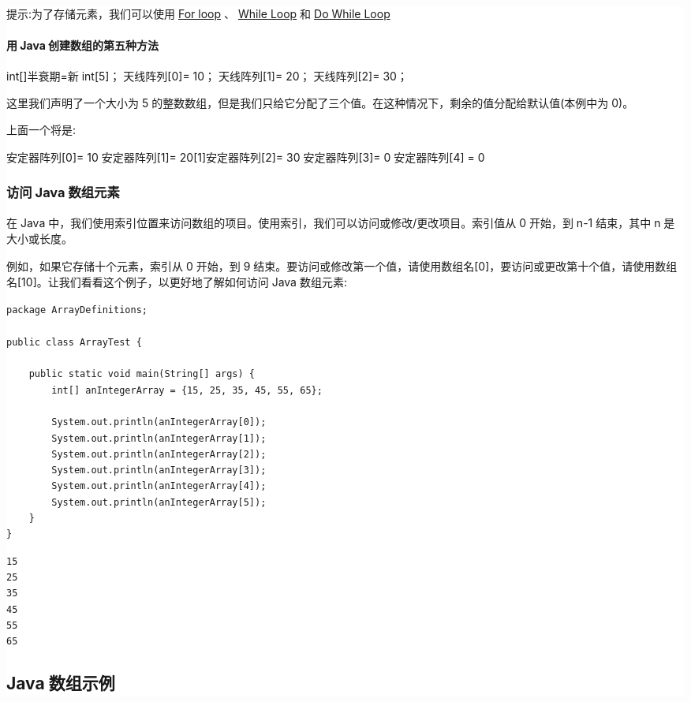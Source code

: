 提示:为了存储元素，我们可以使用 [For loop](https://www.tutorialgateway.org/java-for-loop/) 、 [While Loop](https://www.tutorialgateway.org/java-while-loop/) 和 [Do While Loop](https://www.tutorialgateway.org/java-do-while-loop/)

#### 用 Java 创建数组的第五种方法

int[]半衰期=新 int[5]；
天线阵列[0]= 10；
天线阵列[1]= 20；
天线阵列[2]= 30；

这里我们声明了一个大小为 5 的整数数组，但是我们只给它分配了三个值。在这种情况下，剩余的值分配给默认值(本例中为 0)。

上面一个将是:

安定器阵列[0]= 10
安定器阵列[1]= 20[1]安定器阵列[2]= 30
安定器阵列[3]= 0
安定器阵列[4] = 0

### 访问 Java 数组元素

在 Java 中，我们使用索引位置来访问数组的项目。使用索引，我们可以访问或修改/更改项目。索引值从 0 开始，到 n-1 结束，其中 n 是大小或长度。

例如，如果它存储十个元素，索引从 0 开始，到 9 结束。要访问或修改第一个值，请使用数组名[0]，要访问或更改第十个值，请使用数组名[10]。让我们看看这个例子，以更好地了解如何访问 Java 数组元素:

```
package ArrayDefinitions;

public class ArrayTest {

	public static void main(String[] args) {
		int[] anIntegerArray = {15, 25, 35, 45, 55, 65};

		System.out.println(anIntegerArray[0]);
		System.out.println(anIntegerArray[1]);
		System.out.println(anIntegerArray[2]);
		System.out.println(anIntegerArray[3]);
		System.out.println(anIntegerArray[4]);
		System.out.println(anIntegerArray[5]);
	}
}
```

```
15
25
35
45
55
65
```

## Java 数组示例
